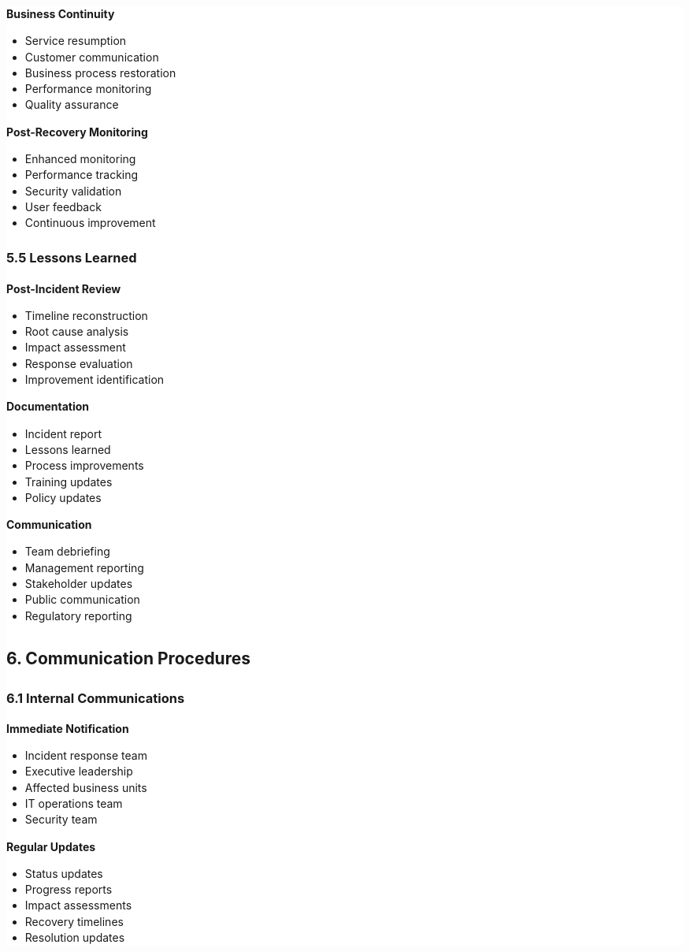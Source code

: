 **Business Continuity**
- Service resumption
- Customer communication
- Business process restoration
- Performance monitoring
- Quality assurance

**Post-Recovery Monitoring**
- Enhanced monitoring
- Performance tracking
- Security validation
- User feedback
- Continuous improvement

### 5.5 Lessons Learned

**Post-Incident Review**
- Timeline reconstruction
- Root cause analysis
- Impact assessment
- Response evaluation
- Improvement identification

**Documentation**
- Incident report
- Lessons learned
- Process improvements
- Training updates
- Policy updates

**Communication**
- Team debriefing
- Management reporting
- Stakeholder updates
- Public communication
- Regulatory reporting

## 6. Communication Procedures

### 6.1 Internal Communications

**Immediate Notification**
- Incident response team
- Executive leadership
- Affected business units
- IT operations team
- Security team

**Regular Updates**
- Status updates
- Progress reports
- Impact assessments
- Recovery timelines
- Resolution updates
